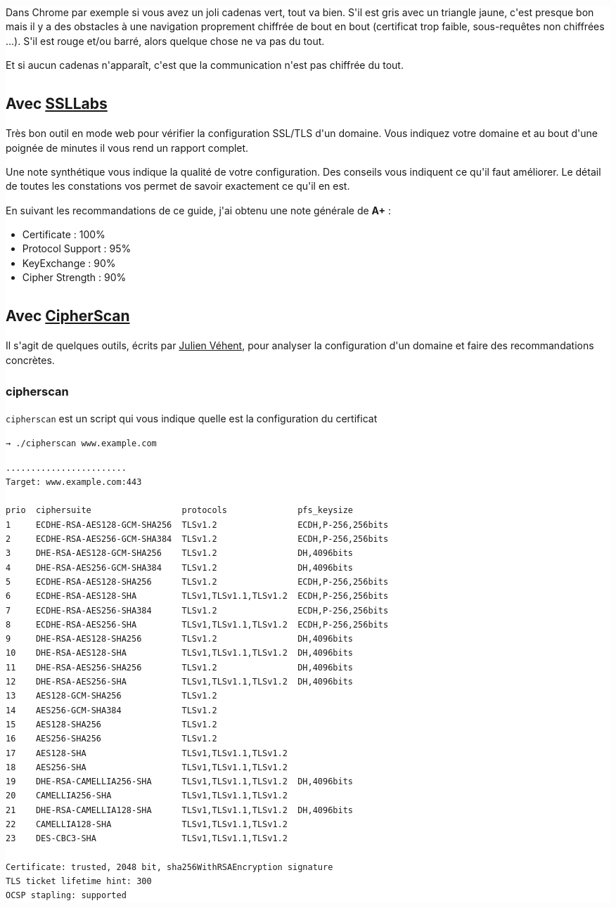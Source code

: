Dans Chrome par exemple si vous avez un joli cadenas vert, tout va bien.
S'il est gris avec un triangle jaune, c'est presque bon mais il y a des obstacles à une navigation proprement chiffrée de bout en bout (certificat trop faible, sous-requêtes non chiffrées …).
S'il est rouge et/ou barré, alors quelque chose ne va pas du tout.

Et si aucun cadenas n'apparaît, c'est que la communication n'est pas chiffrée du tout.

## Avec [SSLLabs][ssllabs]

Très bon outil en mode web pour vérifier la configuration SSL/TLS d'un domaine. Vous indiquez votre domaine et au bout d'une poignée de minutes il vous rend un rapport complet.

Une note synthétique vous indique la qualité de votre configuration.
Des conseils vous indiquent ce qu'il faut améliorer. Le détail de toutes les constations vos permet de savoir exactement ce qu'il en est.

En suivant les recommandations de ce guide, j'ai obtenu une note générale de **A+** :

- Certificate : 100%
- Protocol Support : 95%
- KeyExchange : 90%
- Cipher Strength : 90%

## Avec [CipherScan][cipherscan]

Il s'agit de quelques outils, écrits par [Julien Véhent][jvehent], pour analyser la configuration d'un domaine et faire des recommandations concrètes.

### cipherscan

`cipherscan` est un script qui vous indique quelle est la configuration du certificat

    → ./cipherscan www.example.com

````
........................
Target: www.example.com:443

prio  ciphersuite                  protocols              pfs_keysize
1     ECDHE-RSA-AES128-GCM-SHA256  TLSv1.2                ECDH,P-256,256bits
2     ECDHE-RSA-AES256-GCM-SHA384  TLSv1.2                ECDH,P-256,256bits
3     DHE-RSA-AES128-GCM-SHA256    TLSv1.2                DH,4096bits
4     DHE-RSA-AES256-GCM-SHA384    TLSv1.2                DH,4096bits
5     ECDHE-RSA-AES128-SHA256      TLSv1.2                ECDH,P-256,256bits
6     ECDHE-RSA-AES128-SHA         TLSv1,TLSv1.1,TLSv1.2  ECDH,P-256,256bits
7     ECDHE-RSA-AES256-SHA384      TLSv1.2                ECDH,P-256,256bits
8     ECDHE-RSA-AES256-SHA         TLSv1,TLSv1.1,TLSv1.2  ECDH,P-256,256bits
9     DHE-RSA-AES128-SHA256        TLSv1.2                DH,4096bits
10    DHE-RSA-AES128-SHA           TLSv1,TLSv1.1,TLSv1.2  DH,4096bits
11    DHE-RSA-AES256-SHA256        TLSv1.2                DH,4096bits
12    DHE-RSA-AES256-SHA           TLSv1,TLSv1.1,TLSv1.2  DH,4096bits
13    AES128-GCM-SHA256            TLSv1.2
14    AES256-GCM-SHA384            TLSv1.2
15    AES128-SHA256                TLSv1.2
16    AES256-SHA256                TLSv1.2
17    AES128-SHA                   TLSv1,TLSv1.1,TLSv1.2
18    AES256-SHA                   TLSv1,TLSv1.1,TLSv1.2
19    DHE-RSA-CAMELLIA256-SHA      TLSv1,TLSv1.1,TLSv1.2  DH,4096bits
20    CAMELLIA256-SHA              TLSv1,TLSv1.1,TLSv1.2
21    DHE-RSA-CAMELLIA128-SHA      TLSv1,TLSv1.1,TLSv1.2  DH,4096bits
22    CAMELLIA128-SHA              TLSv1,TLSv1.1,TLSv1.2
23    DES-CBC3-SHA                 TLSv1,TLSv1.1,TLSv1.2

Certificate: trusted, 2048 bit, sha256WithRSAEncryption signature
TLS ticket lifetime hint: 300
OCSP stapling: supported
````

[evolix]: http://www.evolix.fr "Evolix"
[howto-ssl-evolix]: http://trac.evolix.net/infogerance/wiki/HowtoSSL "Howto SSL"
[wiki-evolix]: http://trac.evolix.net/infogerance/wiki "Infogerance Linux et BSD"
[mitm]: http://fr.wikipedia.org/wiki/Attaque_de_l%27homme_du_milieu "Man In The Middle"
[jeveuxhttps]: https://www.jeveuxhttps.fr/ "Je Veux HTTPS"
[jvehent]: http://jve.linuxwall.info/ "Julien Véhent"
[how2ssl]: http://how2ssl.com "How 2 SSL"
[server-side-tls]: https://wiki.mozilla.org/Security/Server_Side_TLS "Server Side TLS"
[ssllabs]: https://www.ssllabs.com/ssltest/analyze.html "SSLLabs"
[cipherscan]: https://github.com/jvehent/cipherscan "CipherScan"
[ssl-config-generator]: https://mozilla.github.io/server-side-tls/ssl-config-generator/ "SSL config generator"
[istlsfastyet]: https://istlsfastyet.com "Is TLS Fast Yet?"
[igrigorik]: https://twitter.com/igrigorik "Ilya Grigorik"
